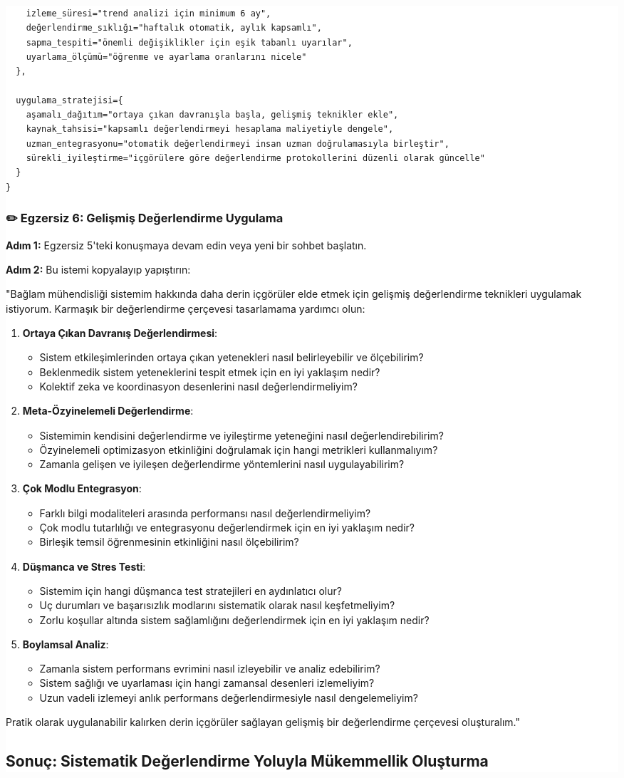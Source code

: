 ```
    izleme_süresi="trend analizi için minimum 6 ay",
    değerlendirme_sıklığı="haftalık otomatik, aylık kapsamlı",
    sapma_tespiti="önemli değişiklikler için eşik tabanlı uyarılar",
    uyarlama_ölçümü="öğrenme ve ayarlama oranlarını nicele"
  },
  
  uygulama_stratejisi={
    aşamalı_dağıtım="ortaya çıkan davranışla başla, gelişmiş teknikler ekle",
    kaynak_tahsisi="kapsamlı değerlendirmeyi hesaplama maliyetiyle dengele",
    uzman_entegrasyonu="otomatik değerlendirmeyi insan uzman doğrulamasıyla birleştir",
    sürekli_iyileştirme="içgörülere göre değerlendirme protokollerini düzenli olarak güncelle"
  }
}
```

### ✏️ Egzersiz 6: Gelişmiş Değerlendirme Uygulama

**Adım 1:** Egzersiz 5'teki konuşmaya devam edin veya yeni bir sohbet başlatın.

**Adım 2:** Bu istemi kopyalayıp yapıştırın:

"Bağlam mühendisliği sistemim hakkında daha derin içgörüler elde etmek için gelişmiş değerlendirme teknikleri uygulamak istiyorum. Karmaşık bir değerlendirme çerçevesi tasarlamama yardımcı olun:

1. **Ortaya Çıkan Davranış Değerlendirmesi**:
   - Sistem etkileşimlerinden ortaya çıkan yetenekleri nasıl belirleyebilir ve ölçebilirim?
   - Beklenmedik sistem yeteneklerini tespit etmek için en iyi yaklaşım nedir?
   - Kolektif zeka ve koordinasyon desenlerini nasıl değerlendirmeliyim?

2. **Meta-Özyinelemeli Değerlendirme**:
   - Sistemimin kendisini değerlendirme ve iyileştirme yeteneğini nasıl değerlendirebilirim?
   - Özyinelemeli optimizasyon etkinliğini doğrulamak için hangi metrikleri kullanmalıyım?
   - Zamanla gelişen ve iyileşen değerlendirme yöntemlerini nasıl uygulayabilirim?

3. **Çok Modlu Entegrasyon**:
   - Farklı bilgi modaliteleri arasında performansı nasıl değerlendirmeliyim?
   - Çok modlu tutarlılığı ve entegrasyonu değerlendirmek için en iyi yaklaşım nedir?
   - Birleşik temsil öğrenmesinin etkinliğini nasıl ölçebilirim?

4. **Düşmanca ve Stres Testi**:
   - Sistemim için hangi düşmanca test stratejileri en aydınlatıcı olur?
   - Uç durumları ve başarısızlık modlarını sistematik olarak nasıl keşfetmeliyim?
   - Zorlu koşullar altında sistem sağlamlığını değerlendirmek için en iyi yaklaşım nedir?

5. **Boylamsal Analiz**:
   - Zamanla sistem performans evrimini nasıl izleyebilir ve analiz edebilirim?
   - Sistem sağlığı ve uyarlaması için hangi zamansal desenleri izlemeliyim?
   - Uzun vadeli izlemeyi anlık performans değerlendirmesiyle nasıl dengelemeliyim?

Pratik olarak uygulanabilir kalırken derin içgörüler sağlayan gelişmiş bir değerlendirme çerçevesi oluşturalım."

## Sonuç: Sistematik Değerlendirme Yoluyla Mükemmellik Oluşturma
